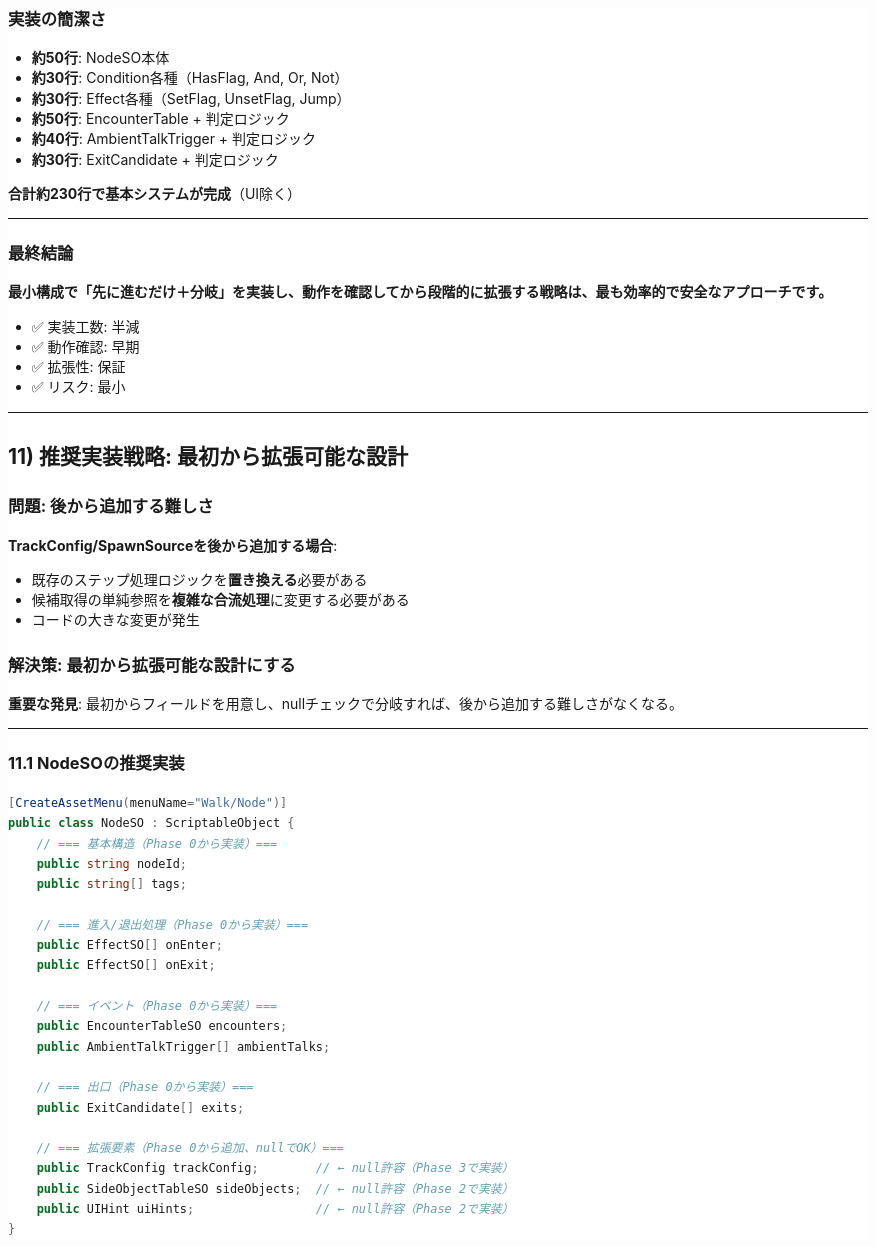 ### 実装の簡潔さ
- **約50行**: NodeSO本体
- **約30行**: Condition各種（HasFlag, And, Or, Not）
- **約30行**: Effect各種（SetFlag, UnsetFlag, Jump）
- **約50行**: EncounterTable + 判定ロジック
- **約40行**: AmbientTalkTrigger + 判定ロジック
- **約30行**: ExitCandidate + 判定ロジック

**合計約230行で基本システムが完成**（UI除く）

---

### 最終結論

**最小構成で「先に進むだけ＋分岐」を実装し、動作を確認してから段階的に拡張する戦略は、最も効率的で安全なアプローチです。**

- ✅ 実装工数: 半減
- ✅ 動作確認: 早期
- ✅ 拡張性: 保証
- ✅ リスク: 最小

---

## 11) 推奨実装戦略: 最初から拡張可能な設計

### 問題: 後から追加する難しさ

**TrackConfig/SpawnSourceを後から追加する場合**:
- 既存のステップ処理ロジックを**置き換える**必要がある
- 候補取得の単純参照を**複雑な合流処理**に変更する必要がある
- コードの大きな変更が発生

### 解決策: 最初から拡張可能な設計にする

**重要な発見**: 最初からフィールドを用意し、nullチェックで分岐すれば、後から追加する難しさがなくなる。

---

### 11.1 NodeSOの推奨実装

```csharp
[CreateAssetMenu(menuName="Walk/Node")]
public class NodeSO : ScriptableObject {
    // === 基本構造（Phase 0から実装）===
    public string nodeId;
    public string[] tags;
    
    // === 進入/退出処理（Phase 0から実装）===
    public EffectSO[] onEnter;
    public EffectSO[] onExit;
    
    // === イベント（Phase 0から実装）===
    public EncounterTableSO encounters;
    public AmbientTalkTrigger[] ambientTalks;
    
    // === 出口（Phase 0から実装）===
    public ExitCandidate[] exits;
    
    // === 拡張要素（Phase 0から追加、nullでOK）===
    public TrackConfig trackConfig;        // ← null許容（Phase 3で実装）
    public SideObjectTableSO sideObjects;  // ← null許容（Phase 2で実装）
    public UIHint uiHints;                 // ← null許容（Phase 2で実装）
}
```
